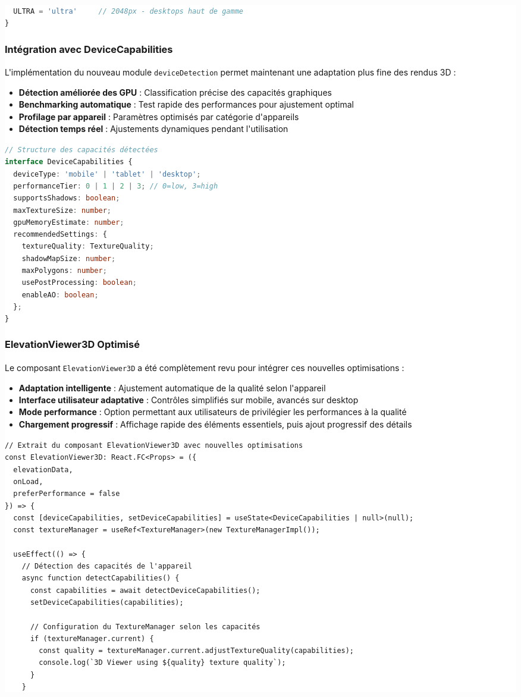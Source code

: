```typescript
  ULTRA = 'ultra'     // 2048px - desktops haut de gamme
}
```

### Intégration avec DeviceCapabilities

L'implémentation du nouveau module `deviceDetection` permet maintenant une adaptation plus fine des rendus 3D :

- **Détection améliorée des GPU** : Classification précise des capacités graphiques
- **Benchmarking automatique** : Test rapide des performances pour ajustement optimal
- **Profilage par appareil** : Paramètres optimisés par catégorie d'appareils
- **Détection temps réel** : Ajustements dynamiques pendant l'utilisation

```typescript
// Structure des capacités détectées
interface DeviceCapabilities {
  deviceType: 'mobile' | 'tablet' | 'desktop';
  performanceTier: 0 | 1 | 2 | 3; // 0=low, 3=high
  supportsShadows: boolean;
  maxTextureSize: number;
  gpuMemoryEstimate: number;
  recommendedSettings: {
    textureQuality: TextureQuality;
    shadowMapSize: number;
    maxPolygons: number;
    usePostProcessing: boolean;
    enableAO: boolean;
  };
}
```

### ElevationViewer3D Optimisé

Le composant `ElevationViewer3D` a été complètement revu pour intégrer ces nouvelles optimisations :

- **Adaptation intelligente** : Ajustement automatique de la qualité selon l'appareil
- **Interface utilisateur adaptative** : Contrôles simplifiés sur mobile, avancés sur desktop
- **Mode performance** : Option permettant aux utilisateurs de privilégier les performances à la qualité
- **Chargement progressif** : Affichage rapide des éléments essentiels, puis ajout progressif des détails

```tsx
// Extrait du composant ElevationViewer3D avec nouvelles optimisations
const ElevationViewer3D: React.FC<Props> = ({ 
  elevationData,
  onLoad,
  preferPerformance = false 
}) => {
  const [deviceCapabilities, setDeviceCapabilities] = useState<DeviceCapabilities | null>(null);
  const textureManager = useRef<TextureManager>(new TextureManagerImpl());
  
  useEffect(() => {
    // Détection des capacités de l'appareil
    async function detectCapabilities() {
      const capabilities = await detectDeviceCapabilities();
      setDeviceCapabilities(capabilities);
      
      // Configuration du TextureManager selon les capacités
      if (textureManager.current) {
        const quality = textureManager.current.adjustTextureQuality(capabilities);
        console.log(`3D Viewer using ${quality} texture quality`);
      }
    }
```